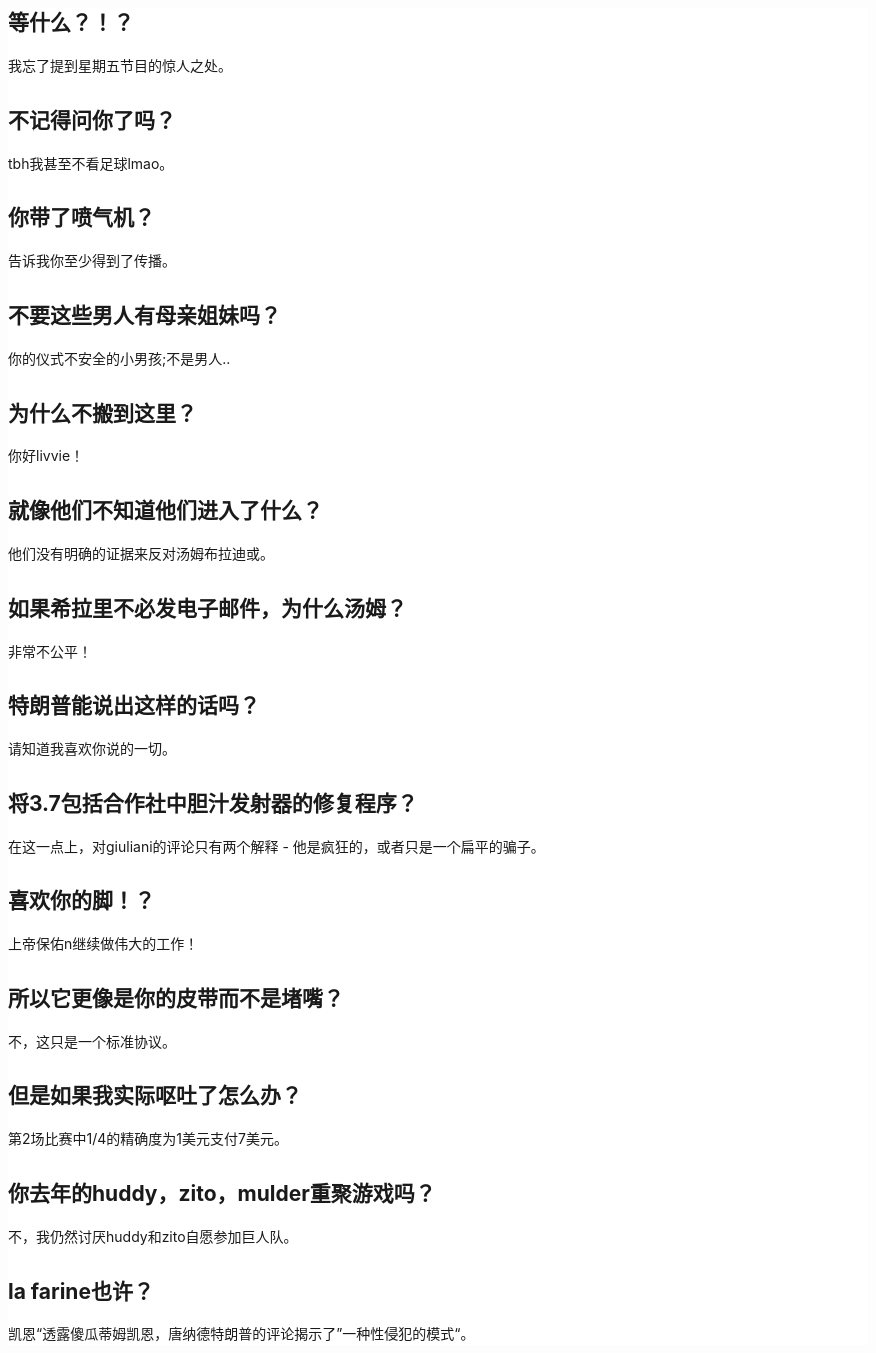 ## 等什么？！？
我忘了提到星期五节目的惊人之处。

## 不记得问你了吗？
tbh我甚至不看足球lmao。

## 你带了喷气机？
告诉我你至少得到了传播。

## 不要这些男人有母亲姐妹吗？
你的仪式不安全的小男孩;不是男人..

## 为什么不搬到这里？
你好livvie！

## 就像他们不知道他们进入了什么？
他们没有明确的证据来反对汤姆布拉迪或。

## 如果希拉里不必发电子邮件，为什么汤姆？
非常不公平！

## 特朗普能说出这样的话吗？
请知道我喜欢你说的一切。

## 将3.7包括合作社中胆汁发射器的修复程序？
在这一点上，对giuliani的评论只有两个解释 - 他是疯狂的，或者只是一个扁平的骗子。

## 喜欢你的脚！？
上帝保佑n继续做伟大的工作！

## 所以它更像是你的皮带而不是堵嘴？
不，这只是一个标准协议。

## 但是如果我实际呕吐了怎么办？
第2场比赛中1/4的精确度为1美元支付7美元。

## 你去年的huddy，zito，mulder重聚游戏吗？
不，我仍然讨厌huddy和zito自愿参加巨人队。

##  la farine也许？
凯恩“透露傻瓜蒂姆凯恩，唐纳德特朗普的评论揭示了”一种性侵犯的模式“。
